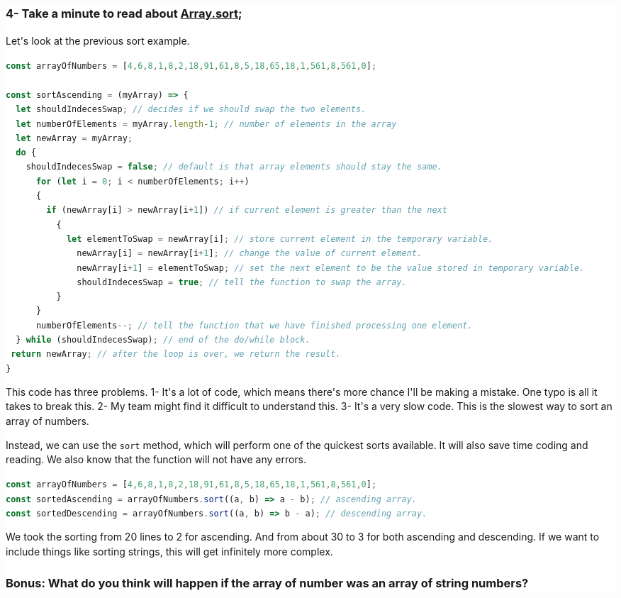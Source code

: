### 4- Take a minute to read about [Array.sort](https://developer.mozilla.org/en-US/docs/Web/JavaScript/Reference/Global_Objects/Array/sort);

Let's look at the previous sort example.
```js
const arrayOfNumbers = [4,6,8,1,8,2,18,91,61,8,5,18,65,18,1,561,8,561,0];

const sortAscending = (myArray) => {
  let shouldIndecesSwap; // decides if we should swap the two elements.
  let numberOfElements = myArray.length-1; // number of elements in the array
  let newArray = myArray;
  do {
    shouldIndecesSwap = false; // default is that array elements should stay the same.
      for (let i = 0; i < numberOfElements; i++)
      {
        if (newArray[i] > newArray[i+1]) // if current element is greater than the next
          {
            let elementToSwap = newArray[i]; // store current element in the temporary variable.
              newArray[i] = newArray[i+1]; // change the value of current element.
              newArray[i+1] = elementToSwap; // set the next element to be the value stored in temporary variable.
              shouldIndecesSwap = true; // tell the function to swap the array.
          }
      }
      numberOfElements--; // tell the function that we have finished processing one element.
  } while (shouldIndecesSwap); // end of the do/while block.
 return newArray; // after the loop is over, we return the result.
}
```

This code has three problems.
1- It's a lot of code, which means there's more chance I'll be making a mistake. One typo is all it takes to break this.
2- My team might find it difficult to understand this.
3- It's a very slow code. This is the slowest way to sort an array of numbers.

Instead, we can use the ```sort``` method, which will perform one of the quickest sorts available. It will also save time coding and reading.
We also know that the function will not have any errors.

```js
const arrayOfNumbers = [4,6,8,1,8,2,18,91,61,8,5,18,65,18,1,561,8,561,0];
const sortedAscending = arrayOfNumbers.sort((a, b) => a - b); // ascending array.
const sortedDescending = arrayOfNumbers.sort((a, b) => b - a); // descending array.
```

We took the sorting from 20 lines to 2 for ascending. And from about 30 to 3 for both ascending and descending.
If we want to include things like sorting strings, this will get infinitely more complex.
### Bonus: What do you think will happen if the array of number was an array of string numbers?
